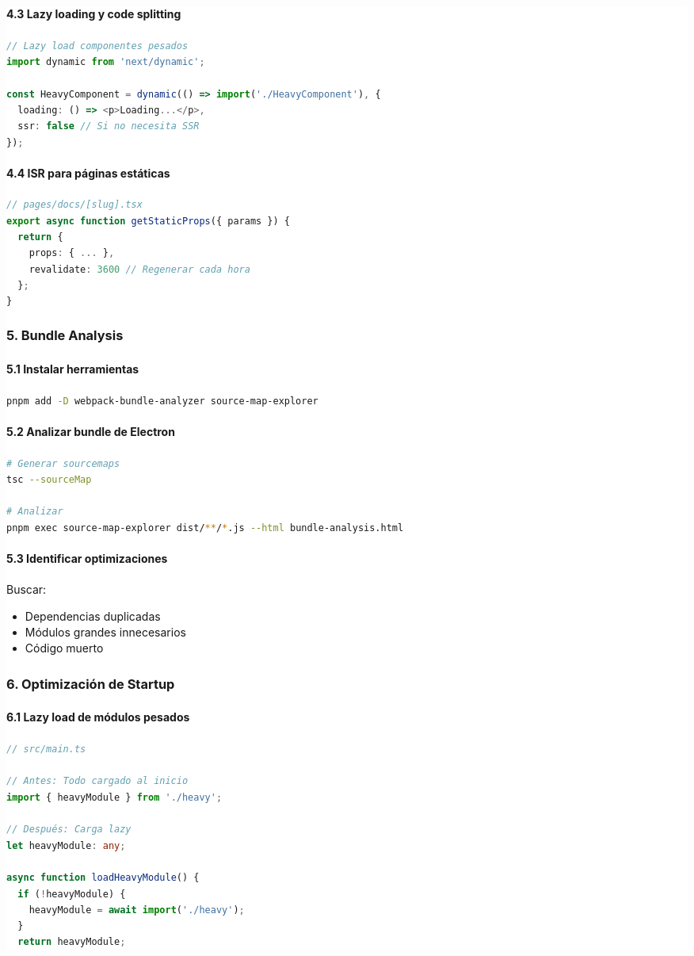 #### 4.3 Lazy loading y code splitting

```typescript
// Lazy load componentes pesados
import dynamic from 'next/dynamic';

const HeavyComponent = dynamic(() => import('./HeavyComponent'), {
  loading: () => <p>Loading...</p>,
  ssr: false // Si no necesita SSR
});
```

#### 4.4 ISR para páginas estáticas

```typescript
// pages/docs/[slug].tsx
export async function getStaticProps({ params }) {
  return {
    props: { ... },
    revalidate: 3600 // Regenerar cada hora
  };
}
```

### 5. Bundle Analysis

#### 5.1 Instalar herramientas

```bash
pnpm add -D webpack-bundle-analyzer source-map-explorer
```

#### 5.2 Analizar bundle de Electron

```bash
# Generar sourcemaps
tsc --sourceMap

# Analizar
pnpm exec source-map-explorer dist/**/*.js --html bundle-analysis.html
```

#### 5.3 Identificar optimizaciones

Buscar:
- Dependencias duplicadas
- Módulos grandes innecesarios
- Código muerto

### 6. Optimización de Startup

#### 6.1 Lazy load de módulos pesados

```typescript
// src/main.ts

// Antes: Todo cargado al inicio
import { heavyModule } from './heavy';

// Después: Carga lazy
let heavyModule: any;

async function loadHeavyModule() {
  if (!heavyModule) {
    heavyModule = await import('./heavy');
  }
  return heavyModule;
```